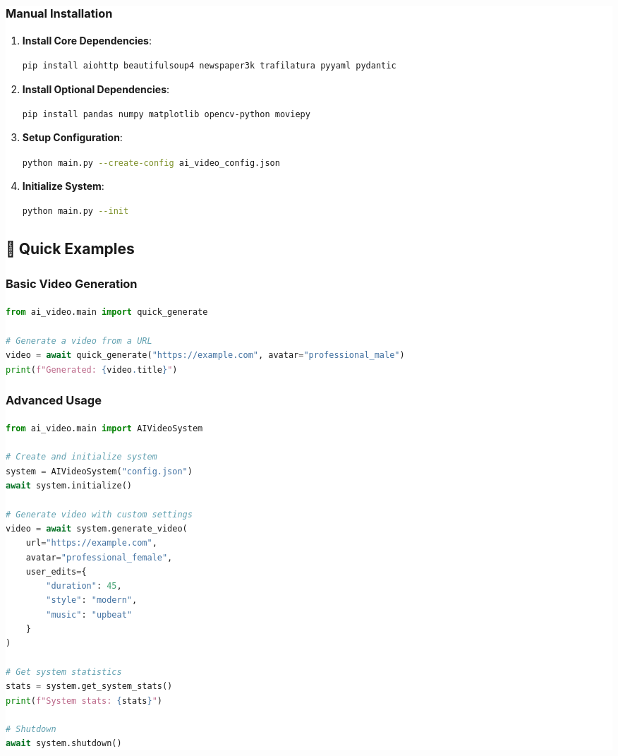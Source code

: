 ### Manual Installation

1. **Install Core Dependencies**:
   ```bash
   pip install aiohttp beautifulsoup4 newspaper3k trafilatura pyyaml pydantic
   ```

2. **Install Optional Dependencies**:
   ```bash
   pip install pandas numpy matplotlib opencv-python moviepy
   ```

3. **Setup Configuration**:
   ```bash
   python main.py --create-config ai_video_config.json
   ```

4. **Initialize System**:
   ```bash
   python main.py --init
   ```

## 🎯 Quick Examples

### Basic Video Generation

```python
from ai_video.main import quick_generate

# Generate a video from a URL
video = await quick_generate("https://example.com", avatar="professional_male")
print(f"Generated: {video.title}")
```

### Advanced Usage

```python
from ai_video.main import AIVideoSystem

# Create and initialize system
system = AIVideoSystem("config.json")
await system.initialize()

# Generate video with custom settings
video = await system.generate_video(
    url="https://example.com",
    avatar="professional_female",
    user_edits={
        "duration": 45,
        "style": "modern",
        "music": "upbeat"
    }
)

# Get system statistics
stats = system.get_system_stats()
print(f"System stats: {stats}")

# Shutdown
await system.shutdown()
```
